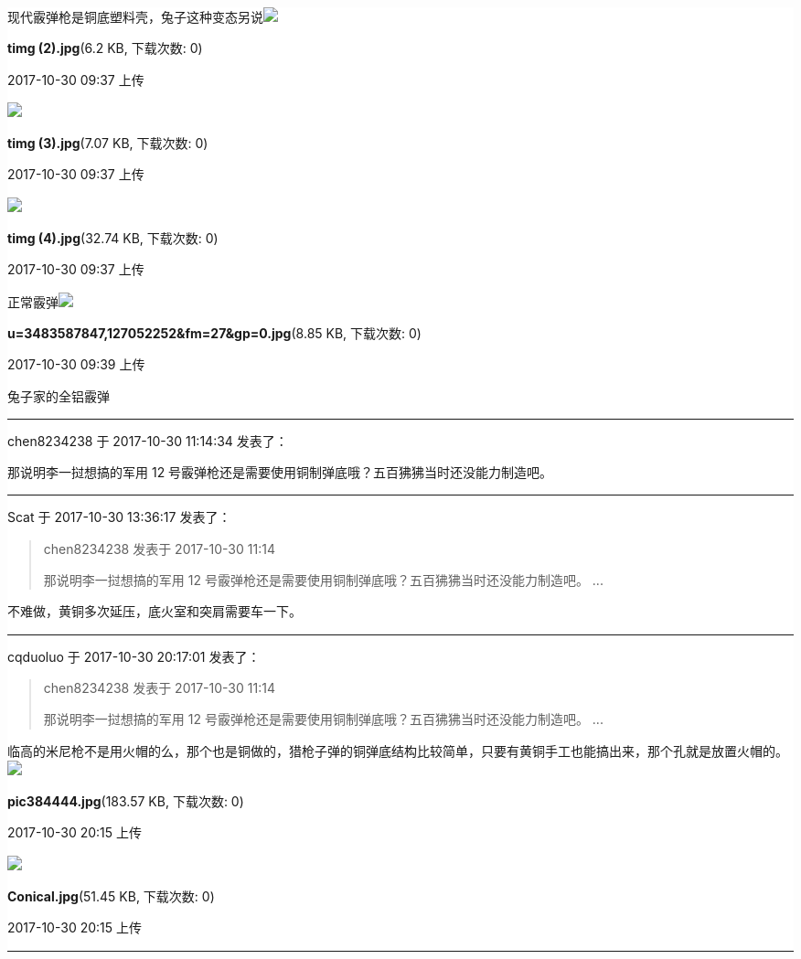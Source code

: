 现代霰弹枪是铜底塑料壳，兔子这种变态另说![](/9025/093752m7hc5dchhzdo7nhh.jpg)

**timg (2).jpg**(6.2 KB, 下载次数: 0)

2017-10-30 09:37 上传

![](/9025/093752m8zessfaftft0fmd.jpg)

**timg (3).jpg**(7.07 KB, 下载次数: 0)

2017-10-30 09:37 上传

![](/9025/093751p1dpsiftvdp36iz6.jpg)

**timg (4).jpg**(32.74 KB, 下载次数: 0)

2017-10-30 09:37 上传

正常霰弹![](/9025/093954inb8vxt86rv82etn.jpg)

**u=3483587847,127052252&amp;fm=27&amp;gp=0.jpg**(8.85 KB, 下载次数: 0)

2017-10-30 09:39 上传

兔子家的全铝霰弹

---

chen8234238 于 2017-10-30 11:14:34 发表了：

那说明李一挝想搞的军用 12 号霰弹枪还是需要使用铜制弹底哦？五百狒狒当时还没能力制造吧。

---

Scat 于 2017-10-30 13:36:17 发表了：

> chen8234238 发表于 2017-10-30 11:14
>
> 那说明李一挝想搞的军用 12 号霰弹枪还是需要使用铜制弹底哦？五百狒狒当时还没能力制造吧。 ...

不难做，黄铜多次延压，底火室和突肩需要车一下。

---

cqduoluo 于 2017-10-30 20:17:01 发表了：

> chen8234238 发表于 2017-10-30 11:14
>
> 那说明李一挝想搞的军用 12 号霰弹枪还是需要使用铜制弹底哦？五百狒狒当时还没能力制造吧。 ...

临高的米尼枪不是用火帽的么，那个也是铜做的，猎枪子弹的铜弹底结构比较简单，只要有黄铜手工也能搞出来，那个孔就是放置火帽的。![](/9025/201510pjaa8a84nq8i8s8z.jpg)

**pic384444.jpg**(183.57 KB, 下载次数: 0)

2017-10-30 20:15 上传

![](/9025/201509o73qq1czqda3jcvw.jpg)

**Conical.jpg**(51.45 KB, 下载次数: 0)

2017-10-30 20:15 上传

---